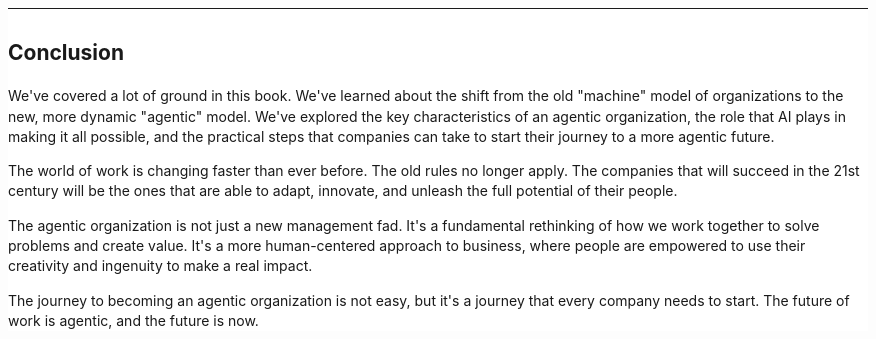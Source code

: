 ***

## Conclusion

We've covered a lot of ground in this book. We've learned about the shift from the old "machine" model of organizations to the new, more dynamic "agentic" model. We've explored the key characteristics of an agentic organization, the role that AI plays in making it all possible, and the practical steps that companies can take to start their journey to a more agentic future.

The world of work is changing faster than ever before. The old rules no longer apply. The companies that will succeed in the 21st century will be the ones that are able to adapt, innovate, and unleash the full potential of their people.

The agentic organization is not just a new management fad. It's a fundamental rethinking of how we work together to solve problems and create value. It's a more human-centered approach to business, where people are empowered to use their creativity and ingenuity to make a real impact.

The journey to becoming an agentic organization is not easy, but it's a journey that every company needs to start. The future of work is agentic, and the future is now.
